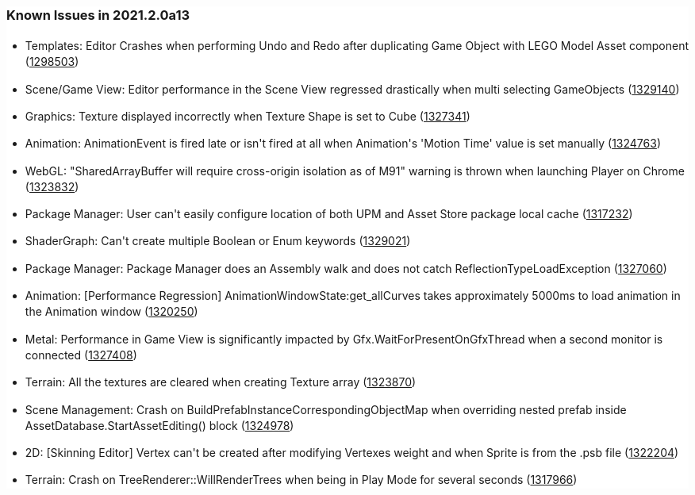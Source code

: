 ### Known Issues in 2021.2.0a13

*   Templates: Editor Crashes when performing Undo and Redo after duplicating Game Object with LEGO Model Asset component ([1298503](https://issuetracker.unity3d.com/issues/crash-when-redoing-and-undoing-pasting-prefabs-in-scene-in-lego-microgame))
    
*   Scene/Game View: Editor performance in the Scene View regressed drastically when multi selecting GameObjects ([1329140](https://issuetracker.unity3d.com/issues/editor-performance-in-the-scene-view-regressed-drastically-when-multi-selecting-gameobjects))
    
*   Graphics: Texture displayed incorrectly when Texture Shape is set to Cube ([1327341](https://issuetracker.unity3d.com/issues/texture-displayed-incorrectly-when-texture-shape-is-set-to-cube))
    
*   Animation: AnimationEvent is fired late or isn't fired at all when Animation's 'Motion Time' value is set manually ([1324763](https://issuetracker.unity3d.com/issues/animationevent-is-fired-late-or-isnt-fired-at-all-when-animations-motion-time-value-is-set-manually))
    
*   WebGL: "SharedArrayBuffer will require cross-origin isolation as of M91" warning is thrown when launching Player on Chrome ([1323832](https://issuetracker.unity3d.com/issues/webgl-sharedarraybuffer-will-require-cross-origin-isolation-as-of-m91-warning-is-thrown-when-launching-player-on-chrome))
    
*   Package Manager: User can't easily configure location of both UPM and Asset Store package local cache ([1317232](https://issuetracker.unity3d.com/issues/user-cant-easily-configure-location-of-both-upm-and-asset-store-package-local-cache))
    
*   ShaderGraph: Can't create multiple Boolean or Enum keywords ([1329021](https://issuetracker.unity3d.com/issues/shadergraph-cant-create-multiple-boolean-or-enum-keywords))
    
*   Package Manager: Package Manager does an Assembly walk and does not catch ReflectionTypeLoadException ([1327060](https://issuetracker.unity3d.com/issues/package-manager-does-an-assembly-walk-and-does-not-catch-reflectiontypeloadexception))
    
*   Animation: \[Performance Regression\] AnimationWindowState:get\_allCurves takes approximately 5000ms to load animation in the Animation window ([1320250](https://issuetracker.unity3d.com/issues/perfomance-regression-animationwindowstate-get-allcurves-takes-approximately-5000ms-to-load-animation-in-the-animation-window))
    
*   Metal: Performance in Game View is significantly impacted by Gfx.WaitForPresentOnGfxThread when a second monitor is connected ([1327408](https://issuetracker.unity3d.com/issues/performance-in-game-view-is-significantly-impacted-by-gfx-dot-waitforpresentongfxthread-when-a-second-monitor-is-connected))
    
*   Terrain: All the textures are cleared when creating Texture array ([1323870](https://issuetracker.unity3d.com/issues/all-the-textures-are-cleared-when-creating-texture-array))
    
*   Scene Management: Crash on BuildPrefabInstanceCorrespondingObjectMap when overriding nested prefab inside AssetDatabase.StartAssetEditing() block ([1324978](https://issuetracker.unity3d.com/issues/crash-on-buildprefabinstancecorrespondingobjectmap-when-overriding-nested-prefab-inside-assetdatabase-dot-startassetediting-block))
    
*   2D: \[Skinning Editor\] Vertex can't be created after modifying Vertexes weight and when Sprite is from the .psb file ([1322204](https://issuetracker.unity3d.com/issues/skinning-editor-vertex-cant-be-created-after-modifying-vertexes-weight-and-when-sprite-is-from-the-psb-file))
    
*   Terrain: Crash on TreeRenderer::WillRenderTrees when being in Play Mode for several seconds ([1317966](https://issuetracker.unity3d.com/issues/crash-on-treerenderer-willrendertrees-when-being-in-play-mode-for-several-seconds))
    